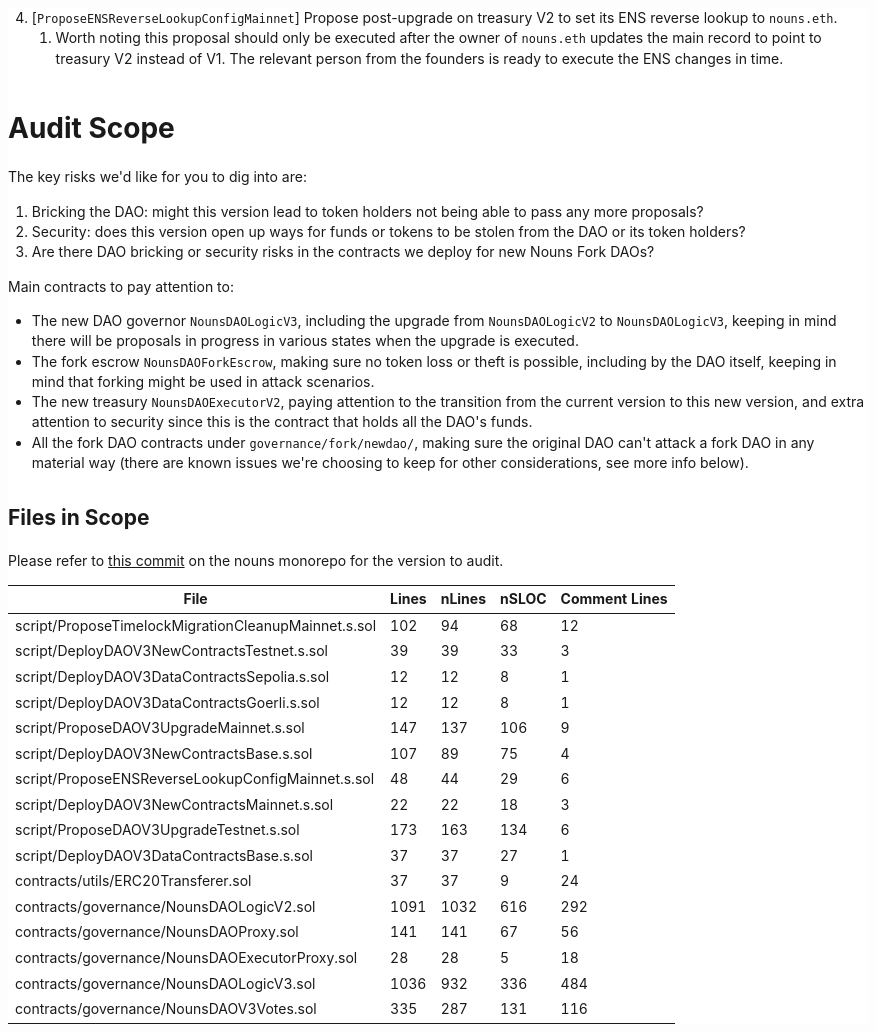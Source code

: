 4. [`ProposeENSReverseLookupConfigMainnet`] Propose post-upgrade on treasury V2 to set its ENS reverse lookup to `nouns.eth`.
   1. Worth noting this proposal should only be executed after the owner of `nouns.eth` updates the main record to point to treasury V2 instead of V1. The relevant person from the founders is ready to execute the ENS changes in time.

# Audit Scope

The key risks we'd like for you to dig into are:

1. Bricking the DAO: might this version lead to token holders not being able to pass any more proposals?
2. Security: does this version open up ways for funds or tokens to be stolen from the DAO or its token holders?
3. Are there DAO bricking or security risks in the contracts we deploy for new Nouns Fork DAOs?

Main contracts to pay attention to:

- The new DAO governor `NounsDAOLogicV3`, including the upgrade from `NounsDAOLogicV2` to `NounsDAOLogicV3`, keeping in mind there will be proposals in progress in various states when the upgrade is executed.
- The fork escrow `NounsDAOForkEscrow`, making sure no token loss or theft is possible, including by the DAO itself, keeping in mind that forking might be used in attack scenarios.
- The new treasury `NounsDAOExecutorV2`, paying attention to the transition from the current version to this new version, and extra attention to security since this is the contract that holds all the DAO's funds.
- All the fork DAO contracts under `governance/fork/newdao/`, making sure the original DAO can't attack a fork DAO in any material way (there are known issues we're choosing to keep for other considerations, see more info below).

## Files in Scope

Please refer to [this commit](https://github.com/nounsDAO/nouns-monorepo/tree/718211e063d511eeda1084710f6a682955e80dcb) on the nouns monorepo for the version to audit.

| File                                                                            | Lines    | nLines   | nSLOC    | Comment Lines |
| ------------------------------------------------------------------------------- | -------- | -------- | -------- | ------------- |
| script/ProposeTimelockMigrationCleanupMainnet.s.sol                             | 102      | 94       | 68       | 12            |
| script/DeployDAOV3NewContractsTestnet.s.sol                                     | 39       | 39       | 33       | 3             |
| script/DeployDAOV3DataContractsSepolia.s.sol                                    | 12       | 12       | 8        | 1             |
| script/DeployDAOV3DataContractsGoerli.s.sol                                     | 12       | 12       | 8        | 1             |
| script/ProposeDAOV3UpgradeMainnet.s.sol                                         | 147      | 137      | 106      | 9             |
| script/DeployDAOV3NewContractsBase.s.sol                                        | 107      | 89       | 75       | 4             |
| script/ProposeENSReverseLookupConfigMainnet.s.sol                               | 48       | 44       | 29       | 6             |
| script/DeployDAOV3NewContractsMainnet.s.sol                                     | 22       | 22       | 18       | 3             |
| script/ProposeDAOV3UpgradeTestnet.s.sol                                         | 173      | 163      | 134      | 6             |
| script/DeployDAOV3DataContractsBase.s.sol                                       | 37       | 37       | 27       | 1             |
| contracts/utils/ERC20Transferer.sol                                             | 37       | 37       | 9        | 24            |
| contracts/governance/NounsDAOLogicV2.sol                                        | 1091     | 1032     | 616      | 292           |
| contracts/governance/NounsDAOProxy.sol                                          | 141      | 141      | 67       | 56            |
| contracts/governance/NounsDAOExecutorProxy.sol                                  | 28       | 28       | 5        | 18            |
| contracts/governance/NounsDAOLogicV3.sol                                        | 1036     | 932      | 336      | 484           |
| contracts/governance/NounsDAOV3Votes.sol                                        | 335      | 287      | 131      | 116           |